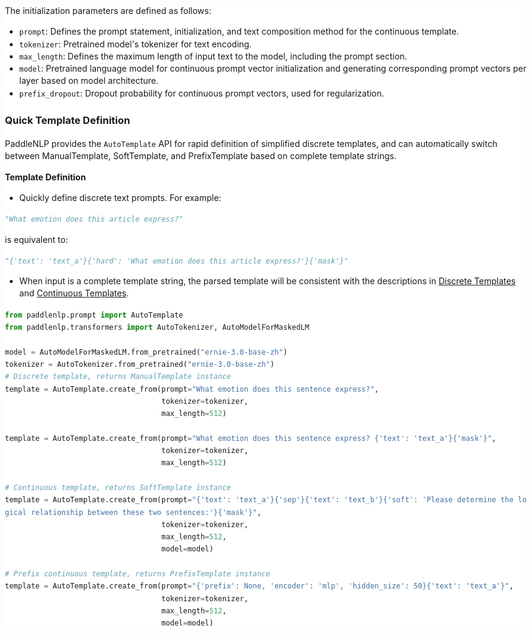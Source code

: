 The initialization parameters are defined as follows:

- ``prompt``: Defines the prompt statement, initialization, and text composition method for the continuous template.
- ``tokenizer``: Pretrained model's tokenizer for text encoding.
- ``max_length``: Defines the maximum length of input text to the model, including the prompt section.
- ``model``: Pretrained language model for continuous prompt vector initialization and generating corresponding prompt vectors per layer based on model architecture.
- ``prefix_dropout``: Dropout probability for continuous prompt vectors, used for regularization.

### Quick Template Definition

PaddleNLP provides the ``AutoTemplate`` API for rapid definition of simplified discrete templates, and can automatically switch between ManualTemplate, SoftTemplate, and PrefixTemplate based on complete template strings.

**Template Definition**

- Quickly define discrete text prompts. For example:

```python
"What emotion does this article express?"
```

is equivalent to:

```python
"{'text': 'text_a'}{'hard': 'What emotion does this article express?'}{'mask'}"
```

- When input is a complete template string, the parsed template will be consistent with the descriptions in [Discrete Templates](#discrete-templates) and [Continuous Templates](#continuous-templates).
```python
from paddlenlp.prompt import AutoTemplate
from paddlenlp.transformers import AutoTokenizer, AutoModelForMaskedLM

model = AutoModelForMaskedLM.from_pretrained("ernie-3.0-base-zh")
tokenizer = AutoTokenizer.from_pretrained("ernie-3.0-base-zh")
# Discrete template, returns ManualTemplate instance
template = AutoTemplate.create_from(prompt="What emotion does this sentence express?",
                                    tokenizer=tokenizer,
                                    max_length=512)

template = AutoTemplate.create_from(prompt="What emotion does this sentence express? {'text': 'text_a'}{'mask'}",
                                    tokenizer=tokenizer,
                                    max_length=512)

# Continuous template, returns SoftTemplate instance
template = AutoTemplate.create_from(prompt="{'text': 'text_a'}{'sep'}{'text': 'text_b'}{'soft': 'Please determine the logical relationship between these two sentences:'}{'mask'}",
                                    tokenizer=tokenizer,
                                    max_length=512,
                                    model=model)

# Prefix continuous template, returns PrefixTemplate instance
template = AutoTemplate.create_from(prompt="{'prefix': None, 'encoder': 'mlp', 'hidden_size': 50}{'text': 'text_a'}",
                                    tokenizer=tokenizer,
                                    max_length=512,
                                    model=model)
```
